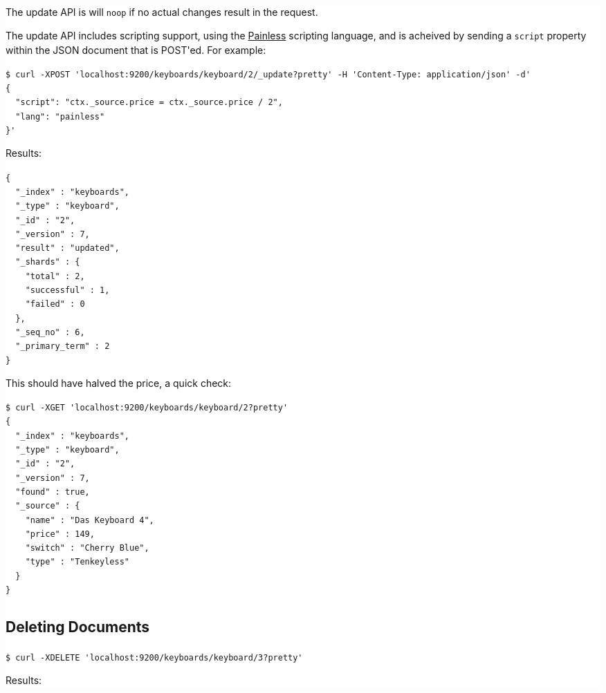 The update API is will `noop` if no actual changes result in the request.

The update API includes scripting support, using the [Painless](https://www.elastic.co/guide/en/elasticsearch/painless/6.x/index.html) scripting language, and is acheived by sending a `script` property within the JSON document that is POST'ed. For example:


    $ curl -XPOST 'localhost:9200/keyboards/keyboard/2/_update?pretty' -H 'Content-Type: application/json' -d'
    {
      "script": "ctx._source.price = ctx._source.price / 2",
      "lang": "painless"
    }'

Results:

    {
      "_index" : "keyboards",
      "_type" : "keyboard",
      "_id" : "2",
      "_version" : 7,
      "result" : "updated",
      "_shards" : {
        "total" : 2,
        "successful" : 1,
        "failed" : 0
      },
      "_seq_no" : 6,
      "_primary_term" : 2
    }

This should have halved the price, a quick check:

    $ curl -XGET 'localhost:9200/keyboards/keyboard/2?pretty'
    {
      "_index" : "keyboards",
      "_type" : "keyboard",
      "_id" : "2",
      "_version" : 7,
      "found" : true,
      "_source" : {
        "name" : "Das Keyboard 4",
        "price" : 149,
        "switch" : "Cherry Blue",
        "type" : "Tenkeyless"
      }
    }


## Deleting Documents

    $ curl -XDELETE 'localhost:9200/keyboards/keyboard/3?pretty'

Results:
